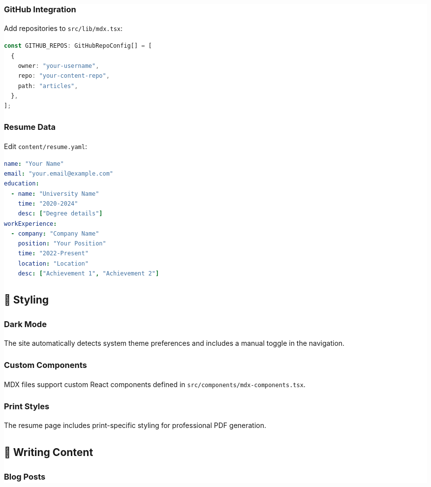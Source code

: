 ### GitHub Integration

Add repositories to `src/lib/mdx.tsx`:

```typescript
const GITHUB_REPOS: GitHubRepoConfig[] = [
  {
    owner: "your-username",
    repo: "your-content-repo",
    path: "articles",
  },
];
```

### Resume Data

Edit `content/resume.yaml`:

```yaml
name: "Your Name"
email: "your.email@example.com"
education:
  - name: "University Name"
    time: "2020-2024"
    desc: ["Degree details"]
workExperience:
  - company: "Company Name"
    position: "Your Position"
    time: "2022-Present"
    location: "Location"
    desc: ["Achievement 1", "Achievement 2"]
```

## 🎨 Styling

### Dark Mode

The site automatically detects system theme preferences and includes a manual toggle in the navigation.

### Custom Components

MDX files support custom React components defined in `src/components/mdx-components.tsx`.

### Print Styles

The resume page includes print-specific styling for professional PDF generation.

## 📝 Writing Content

### Blog Posts
